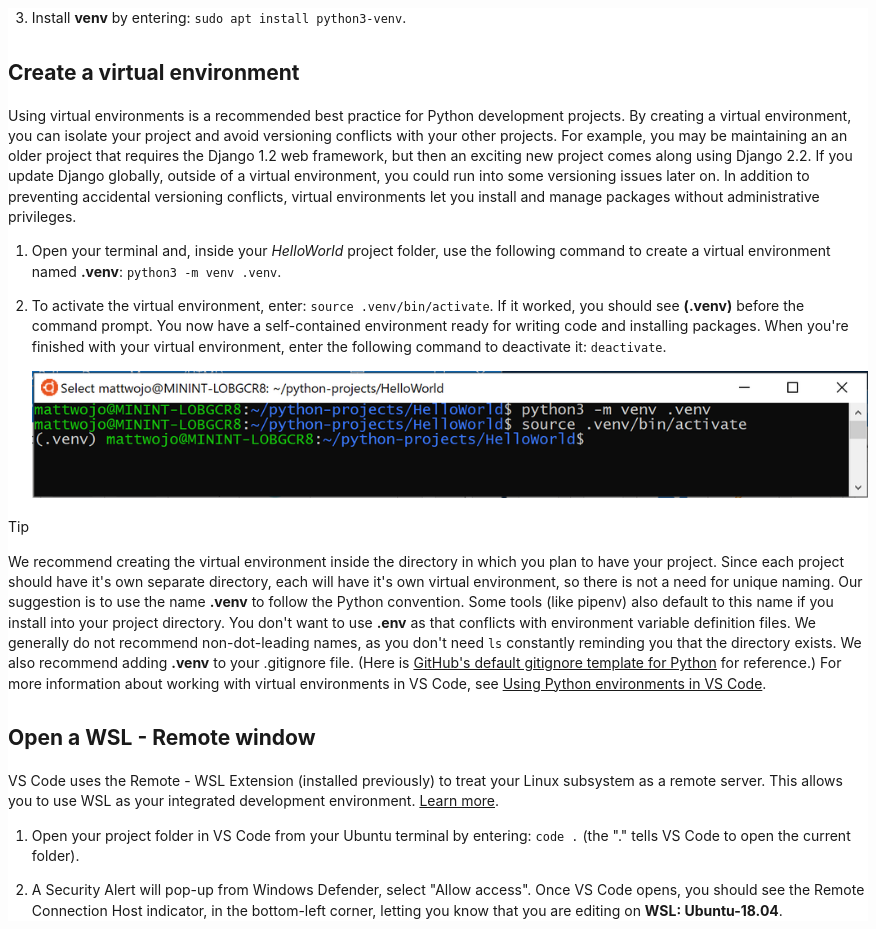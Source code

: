 3. Install **venv** by entering: `sudo apt install python3-venv`.

## Create a virtual environment

Using virtual environments is a recommended best practice for Python development projects. By creating a virtual environment, you can isolate your project and avoid versioning conflicts with your other projects. For example, you may be maintaining an an older project that requires the Django 1.2 web framework, but then an exciting new project comes along using Django 2.2. If you update Django globally, outside of a virtual environment, you could run into some versioning issues later on. In addition to preventing accidental versioning conflicts, virtual environments let you install and manage packages without administrative privileges.

1. Open your terminal and, inside your *HelloWorld* project folder, use the following command to create a virtual environment named **.venv**:  `python3 -m venv .venv`.

2. To activate the virtual environment, enter: `source .venv/bin/activate`. If it worked, you should see **(.venv)** before the command prompt. You now have a self-contained environment ready for writing code and installing packages. When you're finished with your virtual environment, enter the following command to deactivate it: `deactivate`.

    ![Create a virtual environment](../../images/wsl-venv.png)

> [!TIP]
> We recommend creating the virtual environment inside the directory in which you plan to have your project. Since each project should have it's own separate directory, each will have it's own virtual environment, so there is not a need for unique naming. Our suggestion is to use the name **.venv** to follow the Python convention. Some tools (like pipenv) also default to this name if you install into your project directory. You don't want to use **.env** as that conflicts with environment variable definition files. We generally do not recommend non-dot-leading names, as you don't need `ls` constantly reminding you that the directory exists. We also recommend adding **.venv** to your .gitignore file. (Here is [GitHub's default gitignore template for Python](https://github.com/github/gitignore/blob/50e42aa1064d004a5c99eaa72a2d8054a0d8de55/Python.gitignore#L99-L106) for reference.) For more information about working with virtual environments in VS Code, see [Using Python environments in VS Code](https://code.visualstudio.com/docs/python/environments).

## Open a WSL - Remote window

VS Code uses the Remote - WSL Extension (installed previously) to treat your Linux subsystem as a remote server. This allows you to use WSL as your integrated development environment. [Learn more](https://code.visualstudio.com/docs/remote/wsl). 

1. Open your project folder in VS Code from your Ubuntu terminal by entering: `code .` (the "." tells VS Code to open the current folder).

2. A Security Alert will pop-up from Windows Defender, select "Allow access". Once VS Code opens, you should see the Remote Connection Host indicator, in the bottom-left corner, letting you know that you are editing on **WSL: Ubuntu-18.04**.

